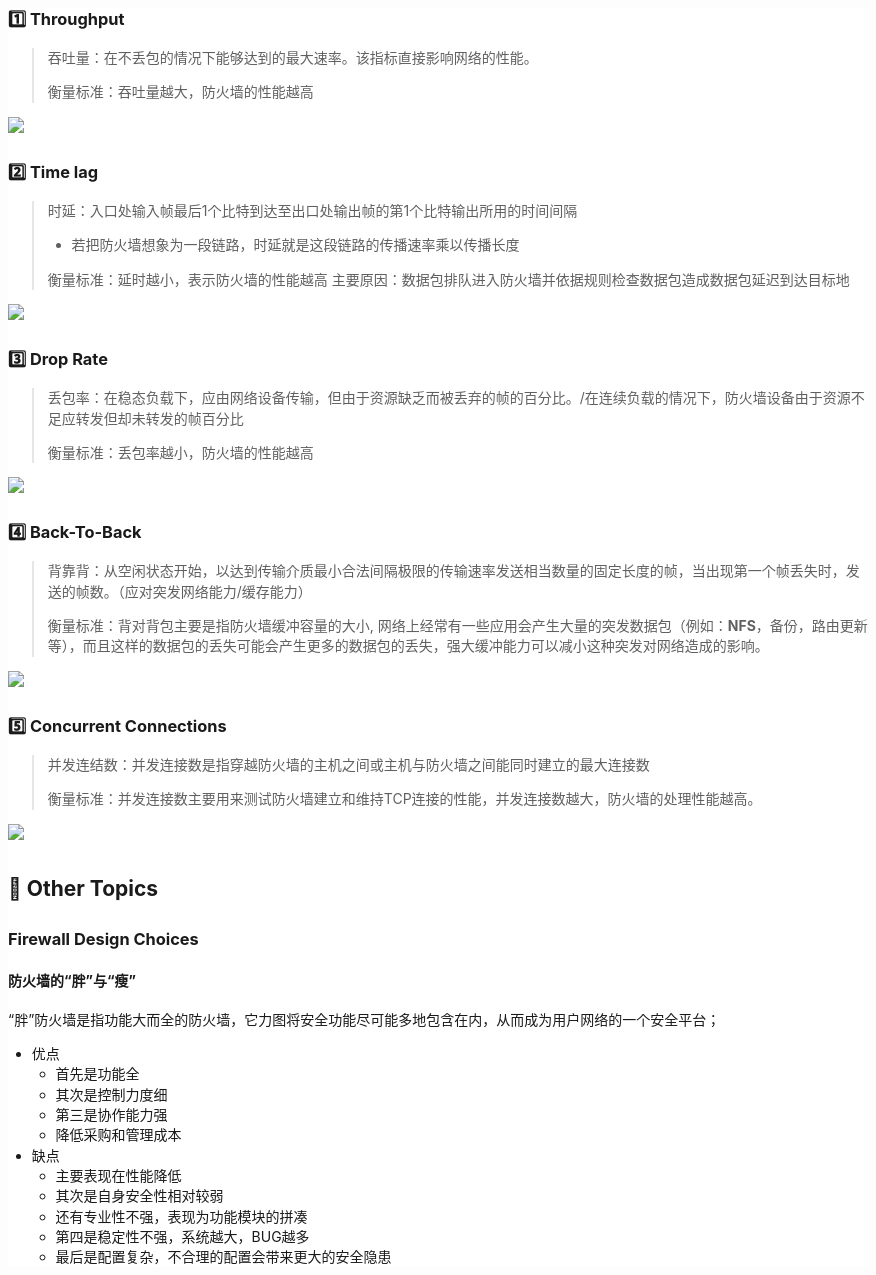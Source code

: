 ### 1️⃣ Throughput
> 吞吐量：在不丢包的情况下能够达到的最大速率。该指标直接影响网络的性能。
> 
> 衡量标准：吞吐量越大，防火墙的性能越高

![](../../../../../Assets/Pics/Screenshot%202023-12-08%20at%209.23.45AM.png)

### 2️⃣ Time lag
> 时延：入口处输入帧最后1个比特到达至出口处输出帧的第1个比特输出所用的时间间隔
> - 若把防火墙想象为一段链路，时延就是这段链路的传播速率乘以传播长度
> 
> 衡量标准：延时越小，表示防火墙的性能越高
> 主要原因：数据包排队进入防火墙并依据规则检查数据包造成数据包延迟到达目标地

![](../../../../../Assets/Pics/Screenshot%202023-12-08%20at%209.24.13AM.png)

### 3️⃣ Drop Rate
> 丢包率：在稳态负载下，应由网络设备传输，但由于资源缺乏而被丢弃的帧的百分比。/在连续负载的情况下，防火墙设备由于资源不足应转发但却未转发的帧百分比
> 
> 衡量标准：丢包率越小，防火墙的性能越高

![](../../../../../Assets/Pics/Screenshot%202023-12-08%20at%209.24.36AM.png)

### 4️⃣ Back-To-Back
> 背靠背：从空闲状态开始，以达到传输介质最小合法间隔极限的传输速率发送相当数量的固定长度的帧，当出现第一个帧丢失时，发送的帧数。（应对突发网络能力/缓存能力）
> 
> 衡量标准：背对背包主要是指防火墙缓冲容量的大小, 网络上经常有一些应用会产生大量的突发数据包（例如：**NFS**，备份，路由更新等），而且这样的数据包的丢失可能会产生更多的数据包的丢失，强大缓冲能力可以减小这种突发对网络造成的影响。

![](../../../../../Assets/Pics/Screenshot%202023-12-08%20at%209.25.10AM.png)

### 5️⃣ Concurrent Connections
> 并发连结数：并发连接数是指穿越防火墙的主机之间或主机与防火墙之间能同时建立的最大连接数
> 
> 衡量标准：并发连接数主要用来测试防火墙建立和维持TCP连接的性能，并发连接数越大，防火墙的处理性能越高。

![](../../../../../Assets/Pics/Screenshot%202023-12-08%20at%209.25.27AM.png)



## 🤔 Other Topics
### Firewall Design Choices
#### 防火墙的“胖”与“瘦”
“胖”防火墙是指功能大而全的防火墙，它力图将安全功能尽可能多地包含在内，从而成为用户网络的一个安全平台；
- 优点
	- 首先是功能全
	- 其次是控制力度细
	- 第三是协作能力强
	- 降低采购和管理成本
- 缺点
	- 主要表现在性能降低
	- 其次是自身安全性相对较弱
	- 还有专业性不强，表现为功能模块的拼凑
	- 第四是稳定性不强，系统越大，BUG越多
	- 最后是配置复杂，不合理的配置会带来更大的安全隐患
